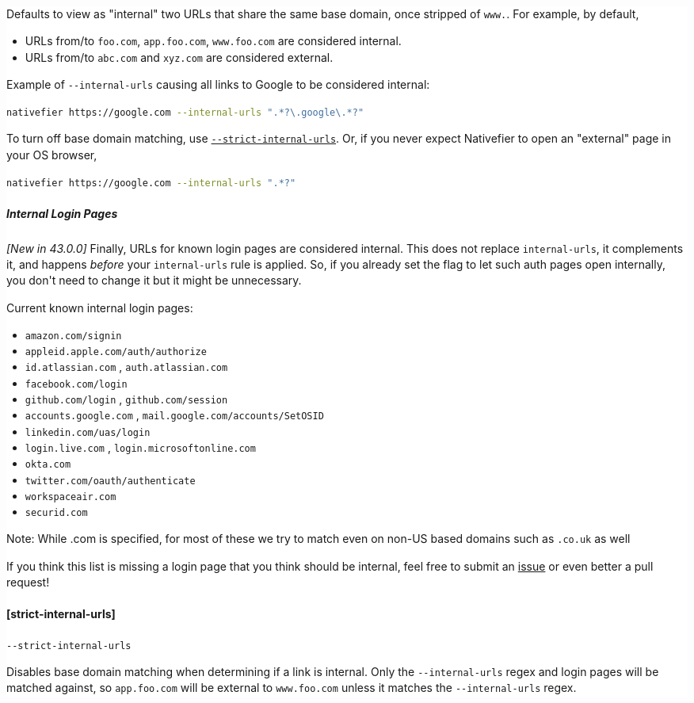 Defaults to view as "internal" two URLs that share the same base domain,
once stripped of `www.`. For example, by default,

- URLs from/to `foo.com`, `app.foo.com`, `www.foo.com` are considered internal.
- URLs from/to `abc.com` and `xyz.com` are considered external.

Example of `--internal-urls` causing all links to Google to be considered internal:

```bash
nativefier https://google.com --internal-urls ".*?\.google\.*?"
```

To turn off base domain matching, use [`--strict-internal-urls`](#strict-internal-urls).  Or, if you never expect Nativefier to open an "external" page in your OS browser,

```bash
nativefier https://google.com --internal-urls ".*?"
```

##### Internal Login Pages

_[New in 43.0.0]_ Finally, URLs for known login pages
are considered internal. This does not replace `internal-urls`, it complements
it, and happens _before_ your `internal-urls` rule is applied. So, if you
already set the flag to let such auth pages open internally, you don't need to
change it but it might be unnecessary.

Current known internal login pages:

- `amazon.com/signin`
- `appleid.apple.com/auth/authorize`
- `id.atlassian.com` , `auth.atlassian.com`
- `facebook.com/login`
- `github.com/login` , `github.com/session`
- `accounts.google.com` , `mail.google.com/accounts/SetOSID`
- `linkedin.com/uas/login`
- `login.live.com` , `login.microsoftonline.com`
- `okta.com`
- `twitter.com/oauth/authenticate`
- `workspaceair.com`
- `securid.com`

Note: While .com is specified, for most of these we try to match even on non-US
based domains such as `.co.uk` as well

If you think this list is missing a login page that you think should be internal, feel free to submit an [issue](https://github.com/nativefier/nativefier/issues/new?assignees=&labels=bug&template=bug_report.md&title=[New%20internal%20login%20page%20request]%20Your%20login%20page%20here) or even better a pull request!

#### [strict-internal-urls]

```
--strict-internal-urls
```

Disables base domain matching when determining if a link is internal.  Only the `--internal-urls` regex and login pages will be matched against, so `app.foo.com` will be external to `www.foo.com` unless it matches the `--internal-urls` regex.
